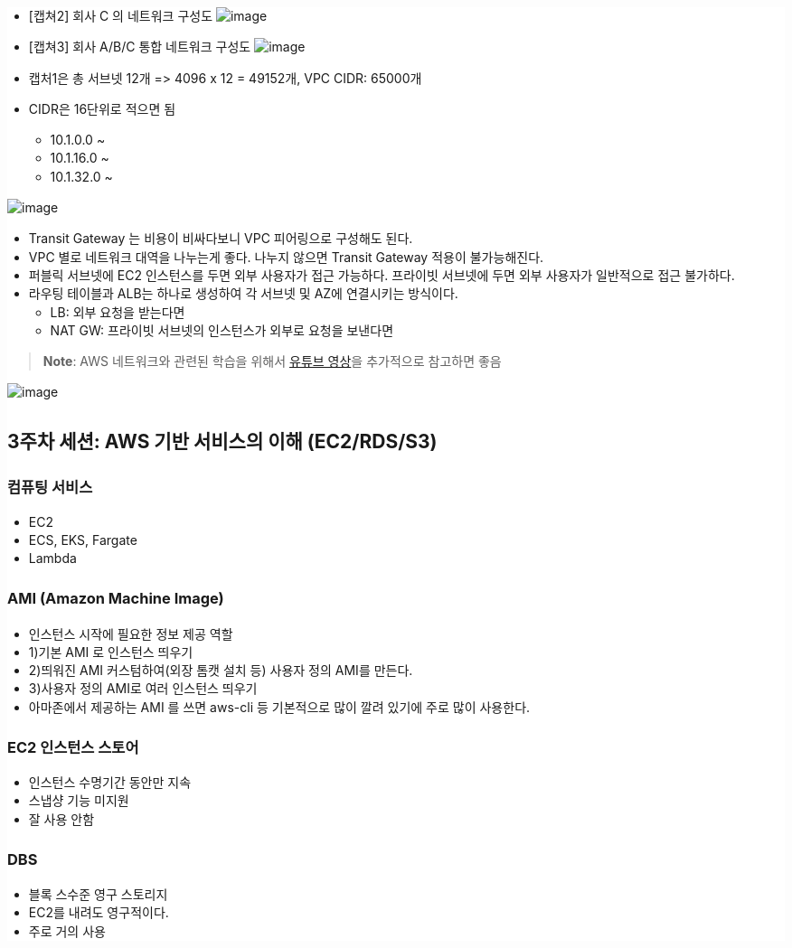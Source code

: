 - [캡쳐2] 회사 C 의 네트워크 구성도
![image](https://github.com/user-attachments/assets/3ef67faf-84c9-4365-8ea3-e24fc03305fe)

- [캡쳐3] 회사 A/B/C 통합 네트워크 구성도
![image](https://github.com/user-attachments/assets/377653f2-206c-416e-9fb3-abbc884124ee)


- 캡처1은 총 서브넷 12개 => 4096 x 12 = 49152개, VPC CIDR: 65000개
- CIDR은 16단위로 적으면 됨
  - 10.1.0.0 ~
  - 10.1.16.0 ~
  - 10.1.32.0 ~

![image](https://github.com/user-attachments/assets/e08ce418-4989-408d-b841-be5d48b197c7)

- Transit Gateway 는 비용이 비싸다보니 VPC 피어링으로 구성해도 된다.
- VPC 별로 네트워크 대역을 나누는게 좋다. 나누지 않으면 Transit Gateway 적용이 불가능해진다.
- 퍼블릭 서브넷에 EC2 인스턴스를 두면 외부 사용자가 접근 가능하다. 프라이빗 서브넷에 두면 외부 사용자가 일반적으로 접근 불가하다.
- 라우팅 테이블과 ALB는 하나로 생성하여 각 서브넷 및 AZ에 연결시키는 방식이다.
  - LB: 외부 요청을 받는다면
  - NAT GW: 프라이빗 서브넷의 인스턴스가 외부로 요청을 보낸다면

> **Note**: AWS 네트워크와 관련된 학습을 위해서 [유튜브 영상](https://www.notion.so/AWS-979da219e2a3403e9e7be3811ea7512a)을 추가적으로 참고하면 좋음

![image](https://github.com/user-attachments/assets/6ed5fb1f-b490-4c3d-bf41-d7ffea3bb5c9)

## 3주차 세션: AWS 기반 서비스의 이해 (EC2/RDS/S3)
### 컴퓨팅 서비스
- EC2
- ECS, EKS, Fargate
- Lambda

### AMI (Amazon Machine Image)
- 인스턴스 시작에 필요한 정보 제공 역할
- 1)기본 AMI 로 인스턴스 띄우기
- 2)띄워진 AMI 커스텀하여(외장 톰캣 설치 등) 사용자 정의 AMI를 만든다.
- 3)사용자 정의 AMI로 여러 인스턴스 띄우기
- 아마존에서 제공하는 AMI 를 쓰면 aws-cli 등 기본적으로 많이 깔려 있기에 주로 많이 사용한다.

### EC2  인스턴스 스토어
- 인스턴스 수명기간 동안만 지속
- 스냅샹 기능 미지원
- 잘 사용 안함

### DBS
- 블록 스수준 영구 스토리지
- EC2를 내려도 영구적이다.
- 주로 거의 사용
